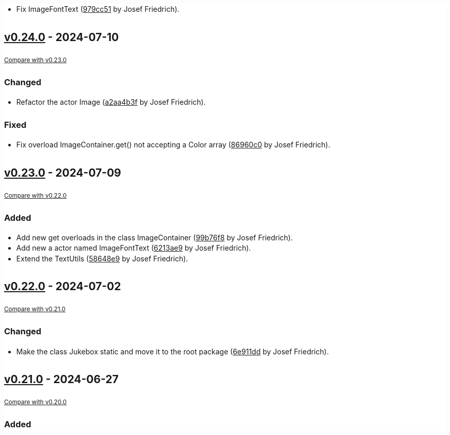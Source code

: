 - Fix ImageFontText ([979cc51](https://github.com/engine-pi/engine-pi/commit/979cc5136b0752ae766dd781b81b8ff16dfa194f) by Josef Friedrich).

## [v0.24.0](https://github.com/engine-pi/engine-pi/releases/tag/v0.24.0) - 2024-07-10

<small>[Compare with v0.23.0](https://github.com/engine-pi/engine-pi/compare/v0.23.0...v0.24.0)</small>

### Changed

- Refactor the actor Image ([a2aa4b3f](a2aa4b3f66aef367a7b849a34e3d7d91e7434d14) by Josef Friedrich).

### Fixed

- Fix overload ImageContainer.get() not accepting a Color array  ([86960c0](https://github.com/engine-pi/engine-pi/commit/86960c0463bbc111914c7d3a69fb833344e1fadf) by Josef Friedrich).

## [v0.23.0](https://github.com/engine-pi/engine-pi/releases/tag/v0.23.0) - 2024-07-09

<small>[Compare with v0.22.0](https://github.com/engine-pi/engine-pi/compare/v0.22.0...v0.23.0)</small>

### Added

- Add new get overloads in the class ImageContainer ([99b76f8](https://github.com/engine-pi/engine-pi/commit/99b76f88f9e902de69e99d927b67ac3dd55035fe) by Josef Friedrich).
- Add new a actor named ImageFontText ([6213ae9](https://github.com/engine-pi/engine-pi/commit/6213ae9fba9801778eb8634aee5523069c46f66d) by Josef Friedrich).
- Extend the TextUtils ([58648e9](https://github.com/engine-pi/engine-pi/commit/58648e98a6519d194c1f0c2af33b6d230ef5844a) by Josef Friedrich).

## [v0.22.0](https://github.com/engine-pi/engine-pi/releases/tag/v0.22.0) - 2024-07-02

<small>[Compare with v0.21.0](https://github.com/engine-pi/engine-pi/compare/v0.21.0...v0.22.0)</small>

### Changed

-  Make the class Jukebox static and move it to the root package ([6e911dd](https://github.com/engine-pi/engine-pi/commit/6e911dd5f2ff09bdd90813d6bd9a3453e419d4aa) by Josef Friedrich).

## [v0.21.0](https://github.com/engine-pi/engine-pi/releases/tag/v0.21.0) - 2024-06-27

<small>[Compare with v0.20.0](https://github.com/engine-pi/engine-pi/compare/v0.20.0...v0.21.0)</small>

### Added
